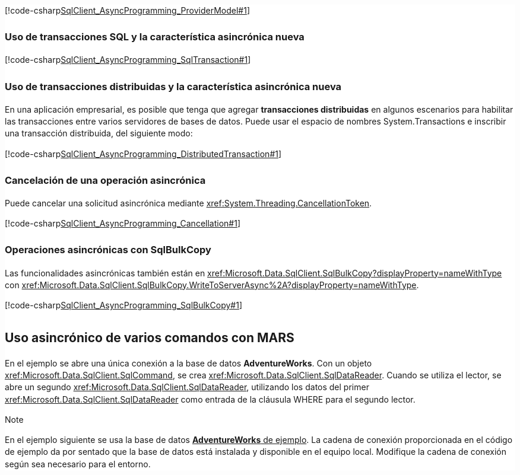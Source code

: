 [!code-csharp[SqlClient_AsyncProgramming_ProviderModel#1](~/../sqlclient/doc/samples/SqlClient_AsyncProgramming_ProviderModel.cs#1)]

### <a name="use-sql-transactions-and-the-new-asynchronous-feature"></a>Uso de transacciones SQL y la característica asincrónica nueva

[!code-csharp[SqlClient_AsyncProgramming_SqlTransaction#1](~/../sqlclient/doc/samples/SqlClient_AsyncProgramming_SqlTransaction.cs#1)]

### <a name="use-distributed-transactions-and-the-new-asynchronous-feature"></a>Uso de transacciones distribuidas y la característica asincrónica nueva

En una aplicación empresarial, es posible que tenga que agregar **transacciones distribuidas** en algunos escenarios para habilitar las transacciones entre varios servidores de bases de datos. Puede usar el espacio de nombres System.Transactions e inscribir una transacción distribuida, del siguiente modo:

[!code-csharp[SqlClient_AsyncProgramming_DistributedTransaction#1](~/../sqlclient/doc/samples/SqlClient_AsyncProgramming_DistributedTransaction.cs#1)]

### <a name="cancel-an-asynchronous-operation"></a>Cancelación de una operación asincrónica

Puede cancelar una solicitud asincrónica mediante <xref:System.Threading.CancellationToken>.

[!code-csharp[SqlClient_AsyncProgramming_Cancellation#1](~/../sqlclient/doc/samples/SqlClient_AsyncProgramming_Cancellation.cs#1)]

### <a name="asynchronous-operations-with-sqlbulkcopy"></a>Operaciones asincrónicas con SqlBulkCopy

Las funcionalidades asincrónicas también están en <xref:Microsoft.Data.SqlClient.SqlBulkCopy?displayProperty=nameWithType> con <xref:Microsoft.Data.SqlClient.SqlBulkCopy.WriteToServerAsync%2A?displayProperty=nameWithType>.

[!code-csharp[SqlClient_AsyncProgramming_SqlBulkCopy#1](~/../sqlclient/doc/samples/SqlClient_AsyncProgramming_SqlBulkCopy.cs#1)]

## <a name="asynchronously-use-multiple-commands-with-mars"></a>Uso asincrónico de varios comandos con MARS

En el ejemplo se abre una única conexión a la base de datos **AdventureWorks**. Con un objeto <xref:Microsoft.Data.SqlClient.SqlCommand>, se crea <xref:Microsoft.Data.SqlClient.SqlDataReader>. Cuando se utiliza el lector, se abre un segundo <xref:Microsoft.Data.SqlClient.SqlDataReader>, utilizando los datos del primer <xref:Microsoft.Data.SqlClient.SqlDataReader> como entrada de la cláusula WHERE para el segundo lector.

> [!NOTE]
> En el ejemplo siguiente se usa la base de datos [**AdventureWorks** de ejemplo](../../samples/adventureworks-install-configure.md). La cadena de conexión proporcionada en el código de ejemplo da por sentado que la base de datos está instalada y disponible en el equipo local. Modifique la cadena de conexión según sea necesario para el entorno.
